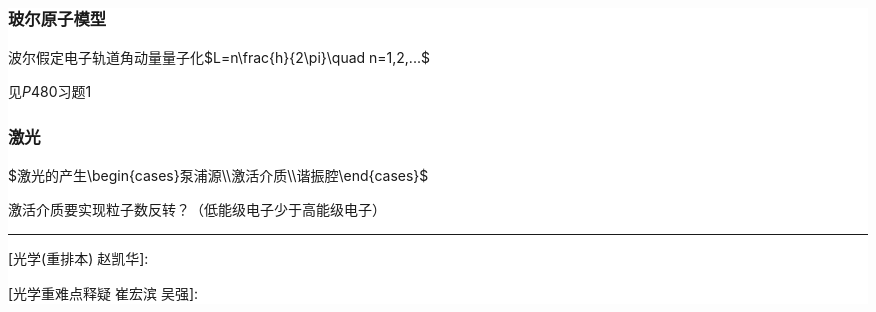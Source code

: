 ### 玻尔原子模型

波尔假定电子轨道角动量量子化$L=n\frac{h}{2\pi}\quad n=1,2,...$

见$P480$习题1

### 激光

$激光的产生\begin{cases}泵浦源\\激活介质\\谐振腔\end{cases}$

激活介质要实现粒子数反转？（低能级电子少于高能级电子）

------

[光学(重排本) 赵凯华]:

[光学重难点释疑 崔宏滨 吴强]:  
